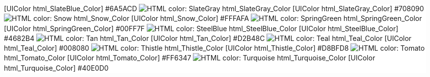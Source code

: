 <td>[UIColor html_SlateBlue_Color]</td>
<td>#6A5ACD</td>
</tr>
<tr>
<td><img src="https://raw.github.com//mihaelamj/uicolor-html/master/images/html_Color_SlateGray.png" width="150" height="50" alt="HTML color: SlateGray" /></td>
<td>html_SlateGray_Color</td>
<td>[UIColor html_SlateGray_Color]</td>
<td>#708090</td>
</tr>
<tr>
<td><img src="https://raw.github.com//mihaelamj/uicolor-html/master/images/html_Color_Snow.png" width="150" height="50" alt="HTML color: Snow" /></td>
<td>html_Snow_Color</td>
<td>[UIColor html_Snow_Color]</td>
<td>#FFFAFA</td>
</tr>
<tr>
<td><img src="https://raw.github.com//mihaelamj/uicolor-html/master/images/html_Color_SpringGreen.png" width="150" height="50" alt="HTML color: SpringGreen" /></td>
<td>html_SpringGreen_Color</td>
<td>[UIColor html_SpringGreen_Color]</td>
<td>#00FF7F</td>
</tr>
<tr>
<td><img src="https://raw.github.com//mihaelamj/uicolor-html/master/images/html_Color_SteelBlue.png" width="150" height="50" alt="HTML color: SteelBlue" /></td>
<td>html_SteelBlue_Color</td>
<td>[UIColor html_SteelBlue_Color]</td>
<td>#4682B4</td>
</tr>
<tr>
<td><img src="https://raw.github.com//mihaelamj/uicolor-html/master/images/html_Color_Tan.png" width="150" height="50" alt="HTML color: Tan" /></td>
<td>html_Tan_Color</td>
<td>[UIColor html_Tan_Color]</td>
<td>#D2B48C</td>
</tr>
<tr>
<td><img src="https://raw.github.com//mihaelamj/uicolor-html/master/images/html_Color_Teal.png" width="150" height="50" alt="HTML color: Teal" /></td>
<td>html_Teal_Color</td>
<td>[UIColor html_Teal_Color]</td>
<td>#008080</td>
</tr>
<tr>
<td><img src="https://raw.github.com//mihaelamj/uicolor-html/master/images/html_Color_Thistle.png" width="150" height="50" alt="HTML color: Thistle" /></td>
<td>html_Thistle_Color</td>
<td>[UIColor html_Thistle_Color]</td>
<td>#D8BFD8</td>
</tr>
<tr>
<td><img src="https://raw.github.com//mihaelamj/uicolor-html/master/images/html_Color_Tomato.png" width="150" height="50" alt="HTML color: Tomato" /></td>
<td>html_Tomato_Color</td>
<td>[UIColor html_Tomato_Color]</td>
<td>#FF6347</td>
</tr>
<tr>
<td><img src="https://raw.github.com//mihaelamj/uicolor-html/master/images/html_Color_Turquoise.png" width="150" height="50" alt="HTML color: Turquoise" /></td>
<td>html_Turquoise_Color</td>
<td>[UIColor html_Turquoise_Color]</td>
<td>#40E0D0</td>
</tr>
<tr>